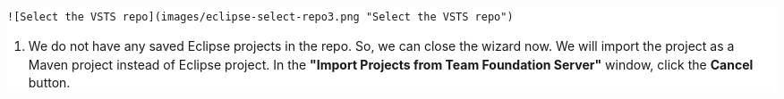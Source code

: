     ![Select the VSTS repo](images/eclipse-select-repo3.png "Select the VSTS repo")

1. We do not have any saved Eclipse projects in the repo. So, we can close the wizard now. We will import the project as a Maven project instead of Eclipse project. In the **"Import Projects from Team Foundation Server"** window, click the **Cancel** button.
